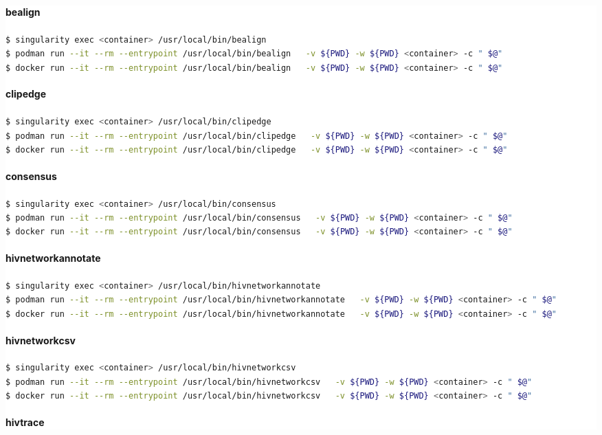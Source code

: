 
#### bealign

```bash
$ singularity exec <container> /usr/local/bin/bealign
$ podman run --it --rm --entrypoint /usr/local/bin/bealign   -v ${PWD} -w ${PWD} <container> -c " $@"
$ docker run --it --rm --entrypoint /usr/local/bin/bealign   -v ${PWD} -w ${PWD} <container> -c " $@"
```


#### clipedge

```bash
$ singularity exec <container> /usr/local/bin/clipedge
$ podman run --it --rm --entrypoint /usr/local/bin/clipedge   -v ${PWD} -w ${PWD} <container> -c " $@"
$ docker run --it --rm --entrypoint /usr/local/bin/clipedge   -v ${PWD} -w ${PWD} <container> -c " $@"
```


#### consensus

```bash
$ singularity exec <container> /usr/local/bin/consensus
$ podman run --it --rm --entrypoint /usr/local/bin/consensus   -v ${PWD} -w ${PWD} <container> -c " $@"
$ docker run --it --rm --entrypoint /usr/local/bin/consensus   -v ${PWD} -w ${PWD} <container> -c " $@"
```


#### hivnetworkannotate

```bash
$ singularity exec <container> /usr/local/bin/hivnetworkannotate
$ podman run --it --rm --entrypoint /usr/local/bin/hivnetworkannotate   -v ${PWD} -w ${PWD} <container> -c " $@"
$ docker run --it --rm --entrypoint /usr/local/bin/hivnetworkannotate   -v ${PWD} -w ${PWD} <container> -c " $@"
```


#### hivnetworkcsv

```bash
$ singularity exec <container> /usr/local/bin/hivnetworkcsv
$ podman run --it --rm --entrypoint /usr/local/bin/hivnetworkcsv   -v ${PWD} -w ${PWD} <container> -c " $@"
$ docker run --it --rm --entrypoint /usr/local/bin/hivnetworkcsv   -v ${PWD} -w ${PWD} <container> -c " $@"
```


#### hivtrace
